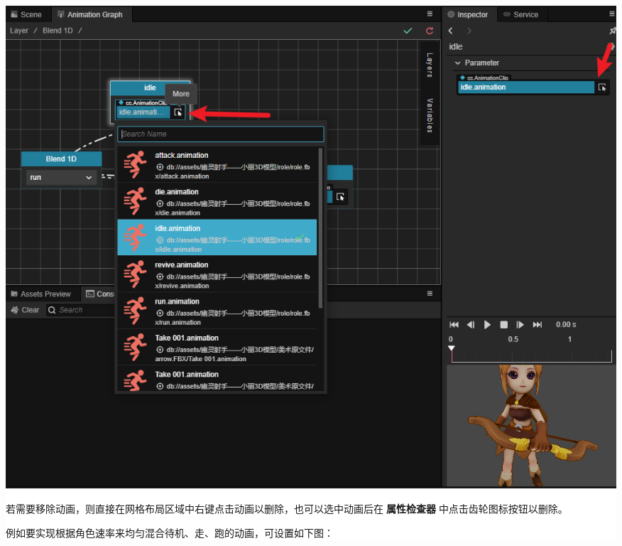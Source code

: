   ![choose clip](animation-graph-basics/choose-clip.png)

  若需要移除动画，则直接在网格布局区域中右键点击动画以删除，也可以选中动画后在 **属性检查器** 中点击齿轮图标按钮以删除。

例如要实现根据角色速率来均匀混合待机、走、跑的动画，可设置如下图：
